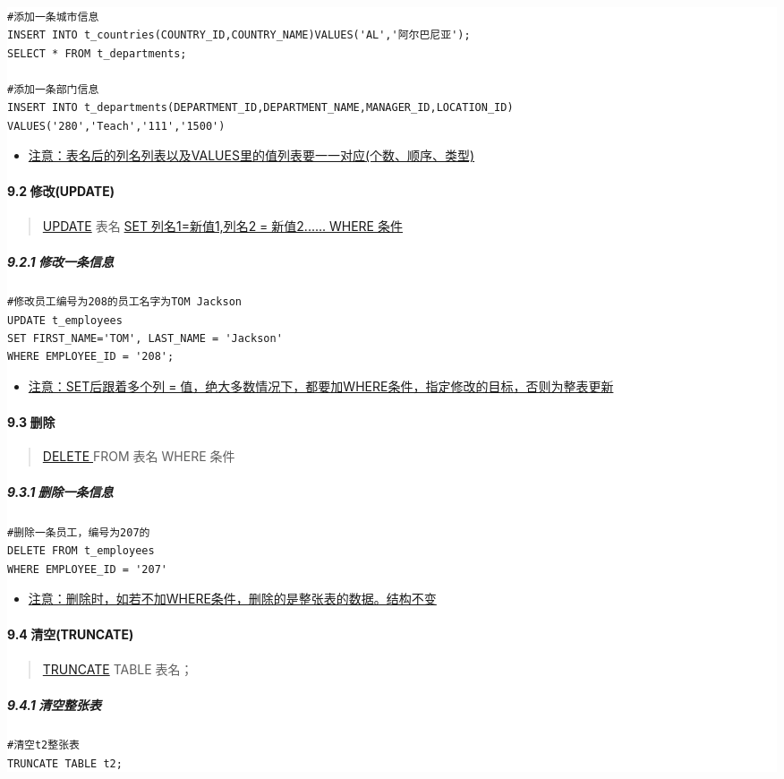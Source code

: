 

```mysql
#添加一条城市信息
INSERT INTO t_countries(COUNTRY_ID,COUNTRY_NAME)VALUES('AL','阿尔巴尼亚');
SELECT * FROM t_departments;

#添加一条部门信息
INSERT INTO t_departments(DEPARTMENT_ID,DEPARTMENT_NAME,MANAGER_ID,LOCATION_ID)
VALUES('280','Teach','111','1500')
```

- [注意：表名后的列名列表以及VALUES里的值列表要一一对应(个数、顺序、类型)]()



#### 9.2 修改(UPDATE)

> [UPDATE]() 表名 [SET 列名1=新值1,列名2 = 新值2...... WHERE 条件]()



##### 9.2.1 修改一条信息

```mysql
#修改员工编号为208的员工名字为TOM Jackson
UPDATE t_employees
SET FIRST_NAME='TOM', LAST_NAME = 'Jackson'
WHERE EMPLOYEE_ID = '208';
```

- [注意：SET后跟着多个列 = 值，绝大多数情况下，都要加WHERE条件，指定修改的目标，否则为整表更新]()



#### 9.3 删除

> [DELETE ]()FROM 表名 WHERE 条件



##### 9.3.1 删除一条信息

```mysql
#删除一条员工，编号为207的
DELETE FROM t_employees
WHERE EMPLOYEE_ID = '207'
```

- [注意：删除时，如若不加WHERE条件，删除的是整张表的数据。结构不变]()



#### 9.4 清空(TRUNCATE)

> [TRUNCATE]() TABLE 表名；



##### 9.4.1 清空整张表

```mysql
#清空t2整张表
TRUNCATE TABLE t2;
```
